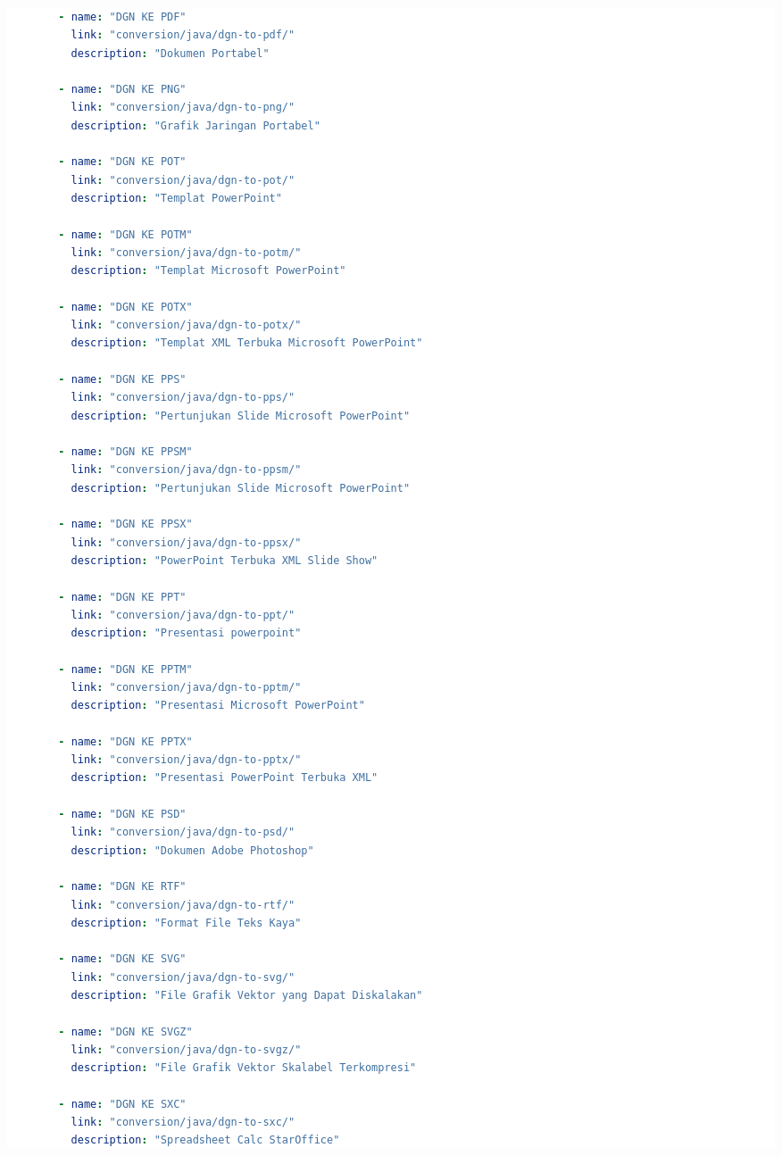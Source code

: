 ```yaml
        - name: "DGN KE PDF"
          link: "conversion/java/dgn-to-pdf/"
          description: "Dokumen Portabel"

        - name: "DGN KE PNG"
          link: "conversion/java/dgn-to-png/"
          description: "Grafik Jaringan Portabel"

        - name: "DGN KE POT"
          link: "conversion/java/dgn-to-pot/"
          description: "Templat PowerPoint"

        - name: "DGN KE POTM"
          link: "conversion/java/dgn-to-potm/"
          description: "Templat Microsoft PowerPoint"

        - name: "DGN KE POTX"
          link: "conversion/java/dgn-to-potx/"
          description: "Templat XML Terbuka Microsoft PowerPoint"

        - name: "DGN KE PPS"
          link: "conversion/java/dgn-to-pps/"
          description: "Pertunjukan Slide Microsoft PowerPoint"

        - name: "DGN KE PPSM"
          link: "conversion/java/dgn-to-ppsm/"
          description: "Pertunjukan Slide Microsoft PowerPoint"

        - name: "DGN KE PPSX"
          link: "conversion/java/dgn-to-ppsx/"
          description: "PowerPoint Terbuka XML Slide Show"

        - name: "DGN KE PPT"
          link: "conversion/java/dgn-to-ppt/"
          description: "Presentasi powerpoint"

        - name: "DGN KE PPTM"
          link: "conversion/java/dgn-to-pptm/"
          description: "Presentasi Microsoft PowerPoint"

        - name: "DGN KE PPTX"
          link: "conversion/java/dgn-to-pptx/"
          description: "Presentasi PowerPoint Terbuka XML"

        - name: "DGN KE PSD"
          link: "conversion/java/dgn-to-psd/"
          description: "Dokumen Adobe Photoshop"

        - name: "DGN KE RTF"
          link: "conversion/java/dgn-to-rtf/"
          description: "Format File Teks Kaya"

        - name: "DGN KE SVG"
          link: "conversion/java/dgn-to-svg/"
          description: "File Grafik Vektor yang Dapat Diskalakan"

        - name: "DGN KE SVGZ"
          link: "conversion/java/dgn-to-svgz/"
          description: "File Grafik Vektor Skalabel Terkompresi"

        - name: "DGN KE SXC"
          link: "conversion/java/dgn-to-sxc/"
          description: "Spreadsheet Calc StarOffice"
```